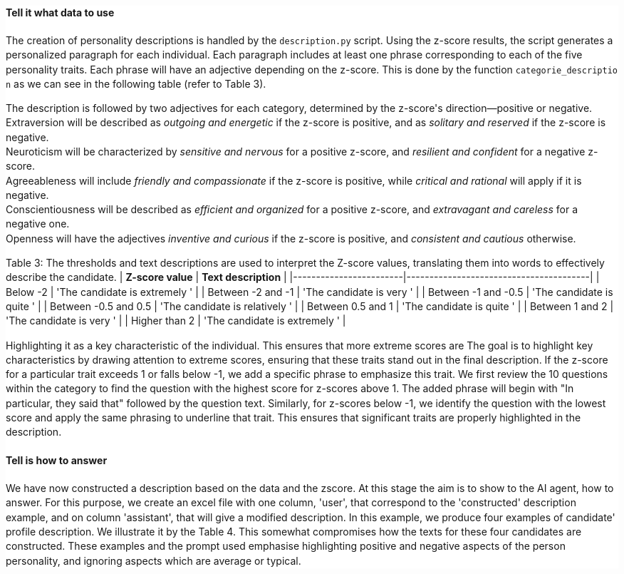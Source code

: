 
#### Tell it what data to use

The creation of personality descriptions is handled by the `description.py` script. Using the z-score results, the script generates a personalized paragraph for each individual. Each paragraph includes at least one phrase corresponding to each of the five personality traits. Each phrase will have an adjective depending on the z-score. This is done by the function `categorie_description` as we can see in the following table (refer to Table 3).

The description is followed by two adjectives for each category, determined by the z-score's direction—positive or negative. Extraversion will be described as *outgoing and energetic* if the z-score is positive, and as *solitary and reserved* if the z-score is negative.  
Neuroticism will be characterized by *sensitive and nervous* for a positive z-score, and *resilient and confident* for a negative z-score.  
Agreeableness will include *friendly and compassionate* if the z-score is positive, while *critical and rational* will apply if it is negative.  
Conscientiousness will be described as *efficient and organized* for a positive z-score, and *extravagant and careless* for a negative one.  
Openness will have the adjectives *inventive and curious* if the z-score is positive, and *consistent and cautious* otherwise.

Table 3: The thresholds and text descriptions are used to interpret the Z-score values, translating them into words to effectively describe the candidate.
| **Z-score value**      | **Text description**                   |
|------------------------|----------------------------------------|
| Below -2               | 'The candidate is extremely '          |
| Between -2 and -1      | 'The candidate is very '               |
| Between -1 and -0.5    | 'The candidate is quite '              |
| Between -0.5 and 0.5   | 'The candidate is relatively '         |
| Between 0.5 and 1      | 'The candidate is quite '              |
| Between 1 and 2        | 'The candidate is very '               |
| Higher than 2          | 'The candidate is extremely '          |


Highlighting it as a key characteristic of the individual. This ensures that more extreme scores are The goal is to highlight key characteristics by drawing attention to extreme scores, ensuring that these traits stand out in the final description. If the z-score for a particular trait exceeds 1 or falls below -1, we add a specific phrase to emphasize this trait. We first review the 10 questions within the category to find the question with the highest score for z-scores above 1. The added phrase will begin with "In particular, they said that" followed by the question text. Similarly, for z-scores below -1, we identify the question with the lowest score and apply the same phrasing to underline that trait. This ensures that significant traits are properly highlighted in the description.

#### Tell is how to answer

We have now constructed a description based on the data and the zscore. At this stage the aim is to show to the AI agent, how to answer. For this purpose, we create an excel file with one column, 'user', that correspond to the 'constructed' description example, and on column 'assistant', that will give a modified description. In this example, we produce four examples of candidate' profile description. We illustrate it by the Table 4.
This somewhat compromises how the texts for these four candidates are constructed. These examples and the prompt used emphasise highlighting positive and negative aspects of the person personality, and ignoring aspects which are average or typical.
